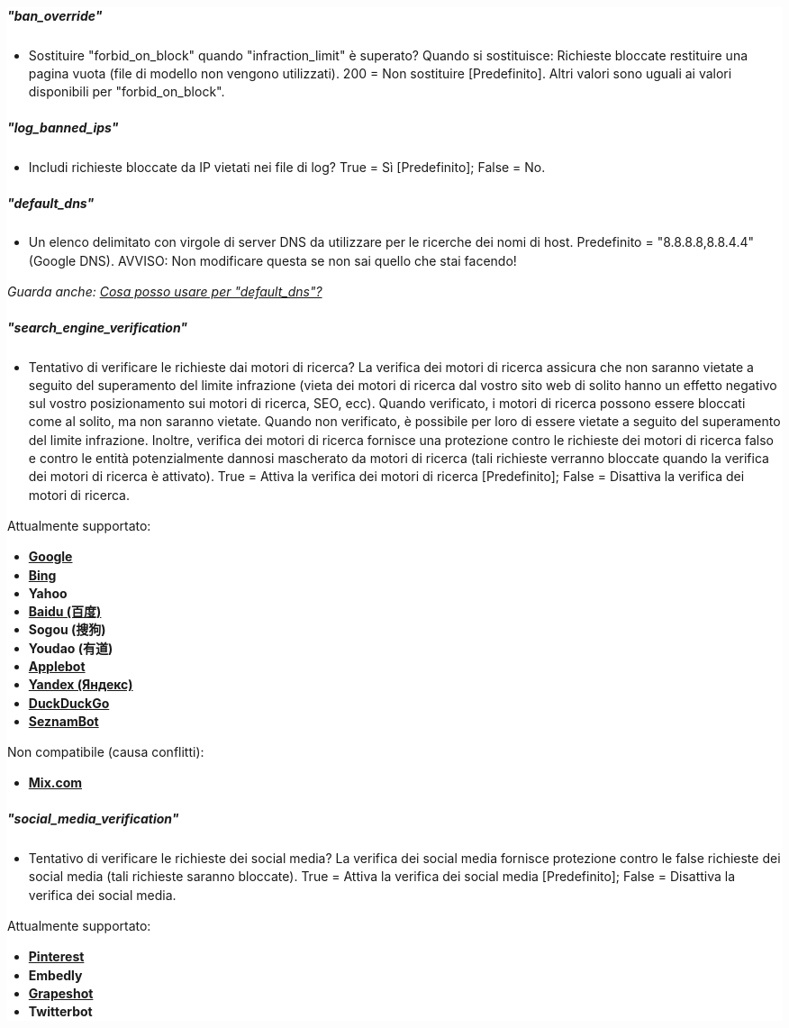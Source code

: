 ##### "ban_override"
- Sostituire "forbid_on_block" quando "infraction_limit" è superato? Quando si sostituisce: Richieste bloccate restituire una pagina vuota (file di modello non vengono utilizzati). 200 = Non sostituire [Predefinito]. Altri valori sono uguali ai valori disponibili per "forbid_on_block".

##### "log_banned_ips"
- Includi richieste bloccate da IP vietati nei file di log? True = Sì [Predefinito]; False = No.

##### "default_dns"
- Un elenco delimitato con virgole di server DNS da utilizzare per le ricerche dei nomi di host. Predefinito = "8.8.8.8,8.8.4.4" (Google DNS). AVVISO: Non modificare questa se non sai quello che stai facendo!

*Guarda anche: [Cosa posso usare per "default_dns"?](#WHAT_CAN_I_USE_FOR_DEFAULT_DNS)*

##### "search_engine_verification"
- Tentativo di verificare le richieste dai motori di ricerca? La verifica dei motori di ricerca assicura che non saranno vietate a seguito del superamento del limite infrazione (vieta dei motori di ricerca dal vostro sito web di solito hanno un effetto negativo sul vostro posizionamento sui motori di ricerca, SEO, ecc). Quando verificato, i motori di ricerca possono essere bloccati come al solito, ma non saranno vietate. Quando non verificato, è possibile per loro di essere vietate a seguito del superamento del limite infrazione. Inoltre, verifica dei motori di ricerca fornisce una protezione contro le richieste dei motori di ricerca falso e contro le entità potenzialmente dannosi mascherato da motori di ricerca (tali richieste verranno bloccate quando la verifica dei motori di ricerca è attivato). True = Attiva la verifica dei motori di ricerca [Predefinito]; False = Disattiva la verifica dei motori di ricerca.

Attualmente supportato:
- __[Google](https://support.google.com/webmasters/answer/80553?hl=en)__
- __[Bing](https://blogs.bing.com/webmaster/2012/08/31/how-to-verify-that-bingbot-is-bingbot)__
- __Yahoo__
- __[Baidu (百度)](https://help.baidu.com/question?prod_en=master&class=Baiduspider)__
- __Sogou (搜狗)__
- __Youdao (有道)__
- __[Applebot](https://discussions.apple.com/thread/7090135)__
- __[Yandex (Яндекс)](https://yandex.com/support/webmaster/robot-workings/check-yandex-robots.xml)__
- __[DuckDuckGo](https://duckduckgo.com/duckduckbot)__
- __[SeznamBot](https://napoveda.seznam.cz/en/full-text-search/seznambot-crawler/)__

Non compatibile (causa conflitti):
- __[Mix.com](https://github.com/CIDRAM/CIDRAM/issues/80)__

##### "social_media_verification"
- Tentativo di verificare le richieste dei social media? La verifica dei social media fornisce protezione contro le false richieste dei social media (tali richieste saranno bloccate). True = Attiva la verifica dei social media [Predefinito]; False = Disattiva la verifica dei social media.

Attualmente supportato:
- __[Pinterest](https://help.pinterest.com/en/articles/about-pinterest-crawler-0)__
- __Embedly__
- __[Grapeshot](https://www.grapeshot.com/crawler/)__
- __Twitterbot__

